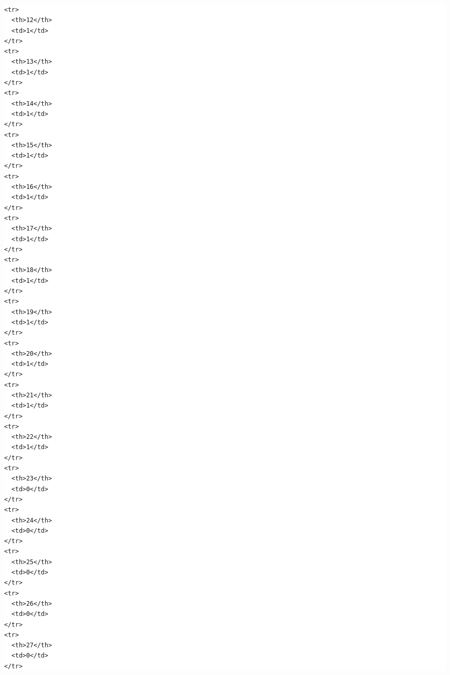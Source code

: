     <tr>
      <th>12</th>
      <td>1</td>
    </tr>
    <tr>
      <th>13</th>
      <td>1</td>
    </tr>
    <tr>
      <th>14</th>
      <td>1</td>
    </tr>
    <tr>
      <th>15</th>
      <td>1</td>
    </tr>
    <tr>
      <th>16</th>
      <td>1</td>
    </tr>
    <tr>
      <th>17</th>
      <td>1</td>
    </tr>
    <tr>
      <th>18</th>
      <td>1</td>
    </tr>
    <tr>
      <th>19</th>
      <td>1</td>
    </tr>
    <tr>
      <th>20</th>
      <td>1</td>
    </tr>
    <tr>
      <th>21</th>
      <td>1</td>
    </tr>
    <tr>
      <th>22</th>
      <td>1</td>
    </tr>
    <tr>
      <th>23</th>
      <td>0</td>
    </tr>
    <tr>
      <th>24</th>
      <td>0</td>
    </tr>
    <tr>
      <th>25</th>
      <td>0</td>
    </tr>
    <tr>
      <th>26</th>
      <td>0</td>
    </tr>
    <tr>
      <th>27</th>
      <td>0</td>
    </tr>